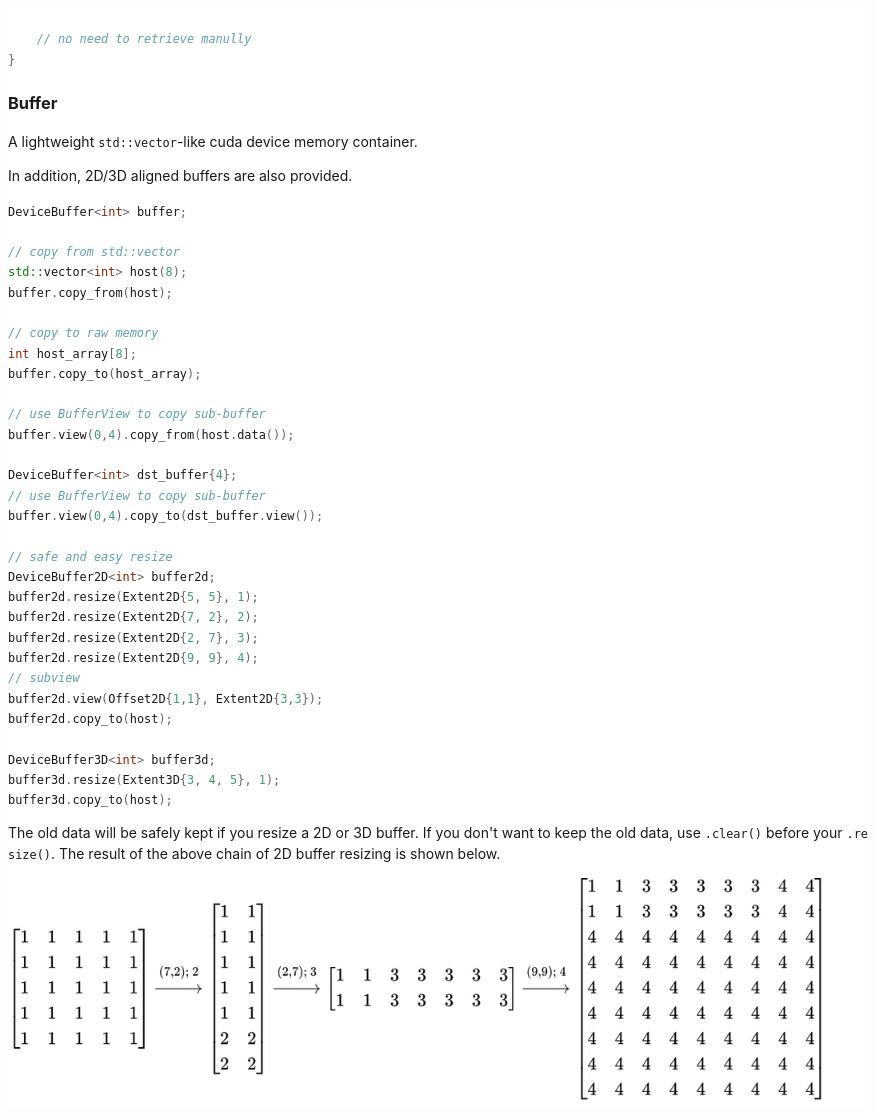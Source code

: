 ```cpp
    
    // no need to retrieve manully
}
```

### Buffer

A lightweight `std::vector`-like cuda device memory container. 

In addition, 2D/3D aligned buffers are also provided.

```cpp
DeviceBuffer<int> buffer;

// copy from std::vector
std::vector<int> host(8);
buffer.copy_from(host);

// copy to raw memory
int host_array[8];
buffer.copy_to(host_array);

// use BufferView to copy sub-buffer
buffer.view(0,4).copy_from(host.data());

DeviceBuffer<int> dst_buffer{4};
// use BufferView to copy sub-buffer
buffer.view(0,4).copy_to(dst_buffer.view());

// safe and easy resize
DeviceBuffer2D<int> buffer2d;
buffer2d.resize(Extent2D{5, 5}, 1);
buffer2d.resize(Extent2D{7, 2}, 2);
buffer2d.resize(Extent2D{2, 7}, 3);
buffer2d.resize(Extent2D{9, 9}, 4);
// subview 
buffer2d.view(Offset2D{1,1}, Extent2D{3,3});
buffer2d.copy_to(host);

DeviceBuffer3D<int> buffer3d;
buffer3d.resize(Extent3D{3, 4, 5}, 1);
buffer3d.copy_to(host);
```

The old data will be safely kept if you resize a 2D or 3D buffer. If you don't want to keep the old data, use `.clear()` before your `.resize()`. The result of the above chain of 2D buffer resizing is shown below.

<img src="img/buffer2d_resize.svg" alt="buffer2d_resize" style="zoom: 80%;" />
